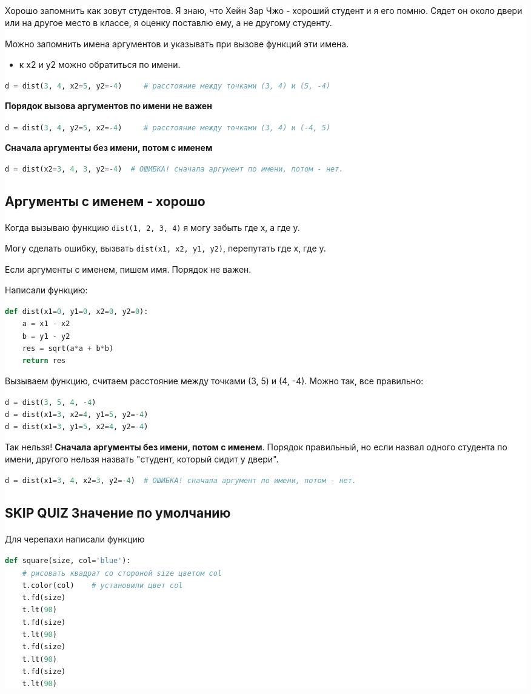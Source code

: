 Хорошо запомнить как зовут студентов. Я знаю, что Хейн Зар Чжо - хороший студент и я его помню. Сядет он около двери или на другое место в классе, я оценку поставлю ему, а не другому студенту.

Можно запомнить имена аргументов и указывать при вызове функций эти имена.

* к x2 и y2 можно обратиться по имени. 

```python
d = dist(3, 4, x2=5, y2=-4)     # расстояние между точками (3, 4) и (5, -4)
```
**Порядок вызова аргументов по имени не важен**

```python
d = dist(3, 4, y2=5, x2=-4)     # расстояние между точками (3, 4) и (-4, 5)
```

**Сначала аргументы без имени, потом с именем**

```python
d = dist(x2=3, 4, 3, y2=-4)  # ОШИБКА! сначала аргумент по имени, потом - нет.
```

## Аргументы с именем - хорошо

Когда вызываю функцию `dist(1, 2, 3, 4)` я могу забыть где х, а где y.

Могу сделать ошибку, вызвать `dist(x1, x2, y1, y2)`, перепутать где х, где y.

Если аргументы с именем, пишем имя. Порядок не важен.

Написали функцию:
```python
def dist(x1=0, y1=0, x2=0, y2=0):
    a = x1 - x2
    b = y1 - y2
    res = sqrt(a*a + b*b)
    return res
```
Вызываем функцию, считаем расстояние между точками (3, 5) и (4, -4). Можно так, все правильно:

```python
d = dist(3, 5, 4, -4)
d = dist(x1=3, x2=4, y1=5, y2=-4)
d = dist(x1=3, y1=5, x2=4, y2=-4)
```

Так нельзя! **Сначала аргументы без имени, потом с именем**. Порядок правильный, но если назвал одного студента по имени, другого нельзя назвать "студент, который сидит у двери".

```python
d = dist(x1=3, 4, x2=3, y2=-4)  # ОШИБКА! сначала аргумент по имени, потом - нет.
```

## SKIP QUIZ Значение по умолчанию

Для черепахи написали функцию

```python
def square(size, col='blue'):
    # рисовать квадрат со стороной size цветом col
    t.color(col)    # установили цвет col
    t.fd(size)
    t.lt(90)
    t.fd(size)
    t.lt(90)
    t.fd(size)
    t.lt(90)
    t.fd(size)
    t.lt(90)
```
